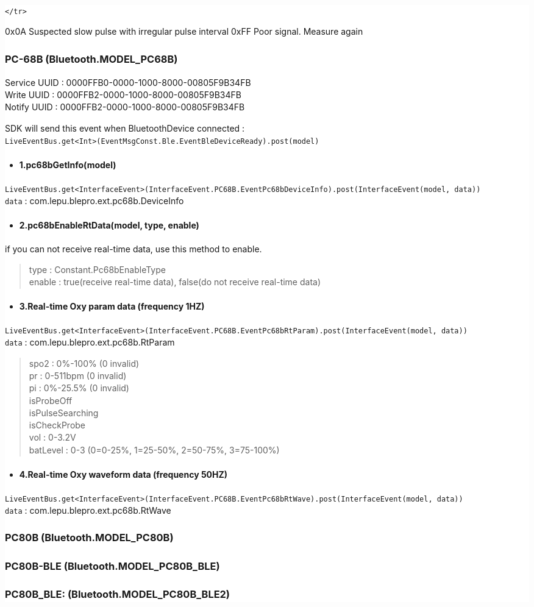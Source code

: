 	</tr>
 <tr>
	    <td>0x0A</td>
	    <td>Suspected slow pulse with irregular pulse interval</td>
	</tr>
 <tr>
	    <td>0xFF</td>
	    <td>Poor signal. Measure again</td>
	</tr>
</table>


### PC-68B (Bluetooth.MODEL_PC68B)

Service UUID : 0000FFB0-0000-1000-8000-00805F9B34FB  
Write UUID : 0000FFB2-0000-1000-8000-00805F9B34FB  
Notify UUID : 0000FFB2-0000-1000-8000-00805F9B34FB  

SDK will send this event when BluetoothDevice connected :   
`LiveEventBus.get<Int>(EventMsgConst.Ble.EventBleDeviceReady).post(model)`  

+ #### 1.pc68bGetInfo(model)

`LiveEventBus.get<InterfaceEvent>(InterfaceEvent.PC68B.EventPc68bDeviceInfo).post(InterfaceEvent(model, data))`  
`data` : com.lepu.blepro.ext.pc68b.DeviceInfo

+ #### 2.pc68bEnableRtData(model, type, enable)

if you can not receive real-time data, use this method to enable.  
> type : Constant.Pc68bEnableType  
> enable : true(receive real-time data), false(do not receive real-time data)

+ #### 3.Real-time Oxy param data (frequency 1HZ)

`LiveEventBus.get<InterfaceEvent>(InterfaceEvent.PC68B.EventPc68bRtParam).post(InterfaceEvent(model, data))`  
`data` : com.lepu.blepro.ext.pc68b.RtParam
> spo2 : 0%-100% (0 invalid)  
> pr : 0-511bpm (0 invalid)  
> pi : 0%-25.5% (0 invalid)  
> isProbeOff  
> isPulseSearching  
> isCheckProbe  
> vol : 0-3.2V  
> batLevel : 0-3 (0=0-25%, 1=25-50%, 2=50-75%, 3=75-100%)

+ #### 4.Real-time Oxy waveform data (frequency 50HZ)

`LiveEventBus.get<InterfaceEvent>(InterfaceEvent.PC68B.EventPc68bRtWave).post(InterfaceEvent(model, data))`  
`data` : com.lepu.blepro.ext.pc68b.RtWave


### PC80B (Bluetooth.MODEL_PC80B)
### PC80B-BLE (Bluetooth.MODEL_PC80B_BLE)
### PC80B_BLE: (Bluetooth.MODEL_PC80B_BLE2)
